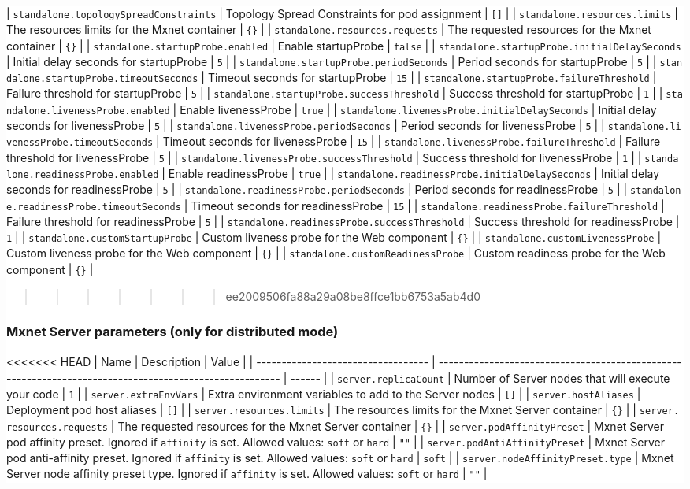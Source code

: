 | `standalone.topologySpreadConstraints`             | Topology Spread Constraints for pod assignment                                                       | `[]`            |
| `standalone.resources.limits`                      | The resources limits for the Mxnet container                                                         | `{}`            |
| `standalone.resources.requests`                    | The requested resources for the Mxnet container                                                      | `{}`            |
| `standalone.startupProbe.enabled`                  | Enable startupProbe                                                                                  | `false`         |
| `standalone.startupProbe.initialDelaySeconds`      | Initial delay seconds for startupProbe                                                               | `5`             |
| `standalone.startupProbe.periodSeconds`            | Period seconds for startupProbe                                                                      | `5`             |
| `standalone.startupProbe.timeoutSeconds`           | Timeout seconds for startupProbe                                                                     | `15`            |
| `standalone.startupProbe.failureThreshold`         | Failure threshold for startupProbe                                                                   | `5`             |
| `standalone.startupProbe.successThreshold`         | Success threshold for startupProbe                                                                   | `1`             |
| `standalone.livenessProbe.enabled`                 | Enable livenessProbe                                                                                 | `true`          |
| `standalone.livenessProbe.initialDelaySeconds`     | Initial delay seconds for livenessProbe                                                              | `5`             |
| `standalone.livenessProbe.periodSeconds`           | Period seconds for livenessProbe                                                                     | `5`             |
| `standalone.livenessProbe.timeoutSeconds`          | Timeout seconds for livenessProbe                                                                    | `15`            |
| `standalone.livenessProbe.failureThreshold`        | Failure threshold for livenessProbe                                                                  | `5`             |
| `standalone.livenessProbe.successThreshold`        | Success threshold for livenessProbe                                                                  | `1`             |
| `standalone.readinessProbe.enabled`                | Enable readinessProbe                                                                                | `true`          |
| `standalone.readinessProbe.initialDelaySeconds`    | Initial delay seconds for readinessProbe                                                             | `5`             |
| `standalone.readinessProbe.periodSeconds`          | Period seconds for readinessProbe                                                                    | `5`             |
| `standalone.readinessProbe.timeoutSeconds`         | Timeout seconds for readinessProbe                                                                   | `15`            |
| `standalone.readinessProbe.failureThreshold`       | Failure threshold for readinessProbe                                                                 | `5`             |
| `standalone.readinessProbe.successThreshold`       | Success threshold for readinessProbe                                                                 | `1`             |
| `standalone.customStartupProbe`                    | Custom liveness probe for the Web component                                                          | `{}`            |
| `standalone.customLivenessProbe`                   | Custom liveness probe for the Web component                                                          | `{}`            |
| `standalone.customReadinessProbe`                  | Custom readiness probe for the Web component                                                         | `{}`            |
>>>>>>> ee2009506fa88a29a08be8ffce1bb6753a5ab4d0


### Mxnet Server parameters (only for distributed mode)

<<<<<<< HEAD
| Name                               | Description                                                                                            | Value  |
| ---------------------------------- | ------------------------------------------------------------------------------------------------------ | ------ |
| `server.replicaCount`              | Number of Server nodes that will execute your code                                                     | `1`    |
| `server.extraEnvVars`              | Extra environment variables to add to the Server nodes                                                 | `[]`   |
| `server.hostAliases`               | Deployment pod host aliases                                                                            | `[]`   |
| `server.resources.limits`          | The resources limits for the Mxnet Server container                                                    | `{}`   |
| `server.resources.requests`        | The requested resources for the Mxnet Server container                                                 | `{}`   |
| `server.podAffinityPreset`         | Mxnet Server pod affinity preset. Ignored if `affinity` is set. Allowed values: `soft` or `hard`       | `""`   |
| `server.podAntiAffinityPreset`     | Mxnet Server pod anti-affinity preset. Ignored if `affinity` is set. Allowed values: `soft` or `hard`  | `soft` |
| `server.nodeAffinityPreset.type`   | Mxnet Server node affinity preset type. Ignored if `affinity` is set. Allowed values: `soft` or `hard` | `""`   |